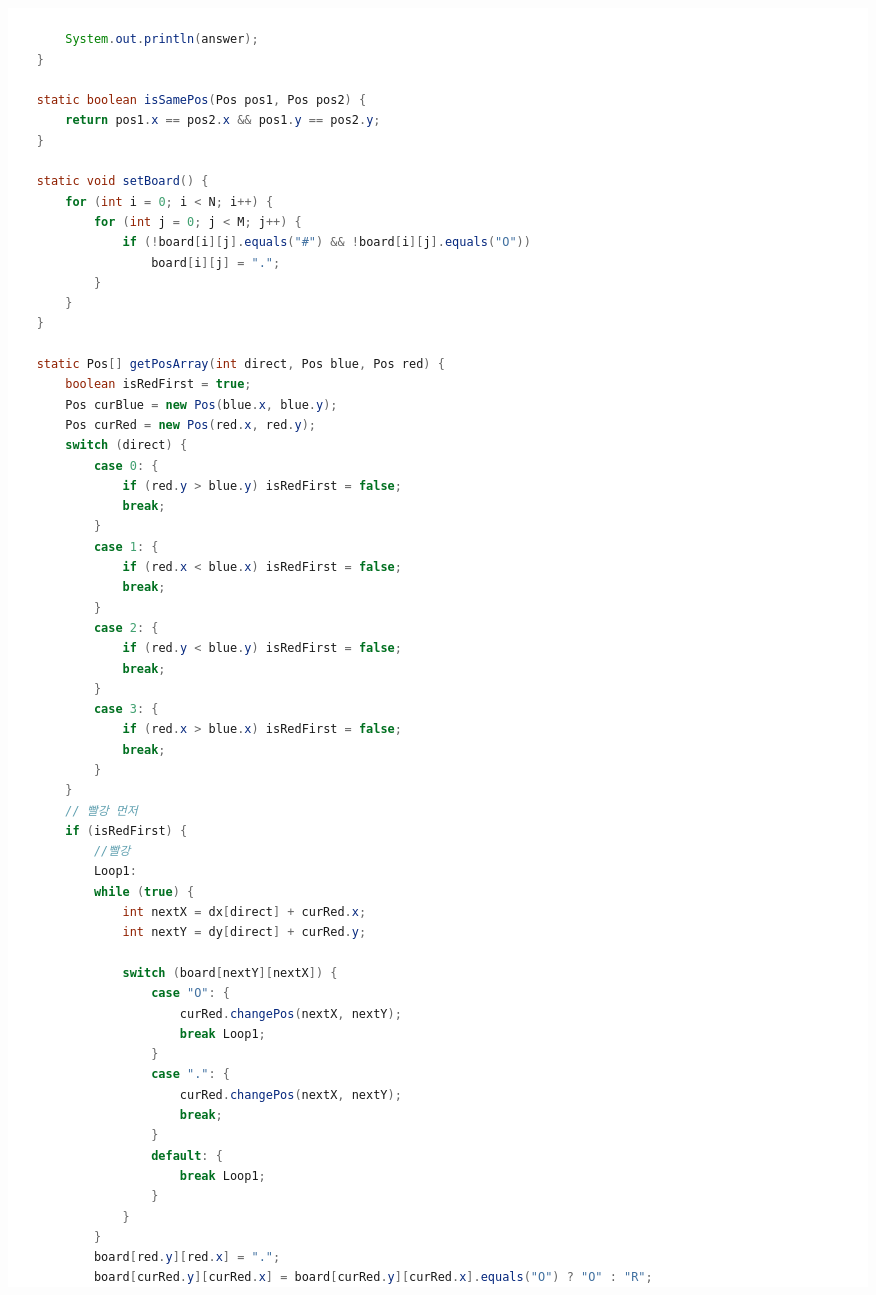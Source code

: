 ```java

        System.out.println(answer);
    }

    static boolean isSamePos(Pos pos1, Pos pos2) {
        return pos1.x == pos2.x && pos1.y == pos2.y;
    }

    static void setBoard() {
        for (int i = 0; i < N; i++) {
            for (int j = 0; j < M; j++) {
                if (!board[i][j].equals("#") && !board[i][j].equals("O"))
                    board[i][j] = ".";
            }
        }
    }

    static Pos[] getPosArray(int direct, Pos blue, Pos red) {
        boolean isRedFirst = true;
        Pos curBlue = new Pos(blue.x, blue.y);
        Pos curRed = new Pos(red.x, red.y);
        switch (direct) {
            case 0: {
                if (red.y > blue.y) isRedFirst = false;
                break;
            }
            case 1: {
                if (red.x < blue.x) isRedFirst = false;
                break;
            }
            case 2: {
                if (red.y < blue.y) isRedFirst = false;
                break;
            }
            case 3: {
                if (red.x > blue.x) isRedFirst = false;
                break;
            }
        }
        // 빨강 먼저
        if (isRedFirst) {
            //빨강
            Loop1:
            while (true) {
                int nextX = dx[direct] + curRed.x;
                int nextY = dy[direct] + curRed.y;

                switch (board[nextY][nextX]) {
                    case "O": {
                        curRed.changePos(nextX, nextY);
                        break Loop1;
                    }
                    case ".": {
                        curRed.changePos(nextX, nextY);
                        break;
                    }
                    default: {
                        break Loop1;
                    }
                }
            }
            board[red.y][red.x] = ".";
            board[curRed.y][curRed.x] = board[curRed.y][curRed.x].equals("O") ? "O" : "R";
```